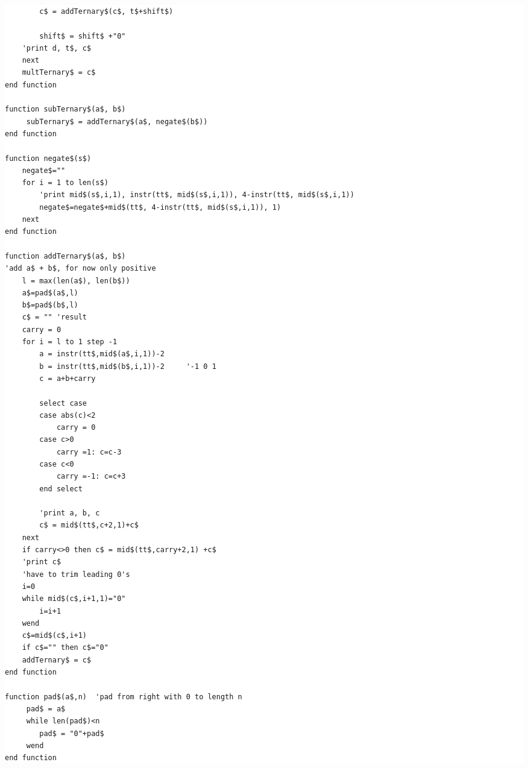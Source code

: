 ```lb
        c$ = addTernary$(c$, t$+shift$)

        shift$ = shift$ +"0"
    'print d, t$, c$
    next
    multTernary$ = c$
end function

function subTernary$(a$, b$)
     subTernary$ = addTernary$(a$, negate$(b$))
end function

function negate$(s$)
    negate$=""
    for i = 1 to len(s$)
        'print mid$(s$,i,1), instr(tt$, mid$(s$,i,1)), 4-instr(tt$, mid$(s$,i,1))
        negate$=negate$+mid$(tt$, 4-instr(tt$, mid$(s$,i,1)), 1)
    next
end function

function addTernary$(a$, b$)
'add a$ + b$, for now only positive
    l = max(len(a$), len(b$))
    a$=pad$(a$,l)
    b$=pad$(b$,l)
    c$ = "" 'result
    carry = 0
    for i = l to 1 step -1
        a = instr(tt$,mid$(a$,i,1))-2
        b = instr(tt$,mid$(b$,i,1))-2     '-1 0 1
        c = a+b+carry

        select case
        case abs(c)<2
            carry = 0
        case c>0
            carry =1: c=c-3
        case c<0
            carry =-1: c=c+3
        end select

        'print a, b, c
        c$ = mid$(tt$,c+2,1)+c$
    next
    if carry<>0 then c$ = mid$(tt$,carry+2,1) +c$
    'print c$
    'have to trim leading 0's
    i=0
    while mid$(c$,i+1,1)="0"
        i=i+1
    wend
    c$=mid$(c$,i+1)
    if c$="" then c$="0"
    addTernary$ = c$
end function

function pad$(a$,n)  'pad from right with 0 to length n
     pad$ = a$
     while len(pad$)<n
        pad$ = "0"+pad$
     wend
end function

```
